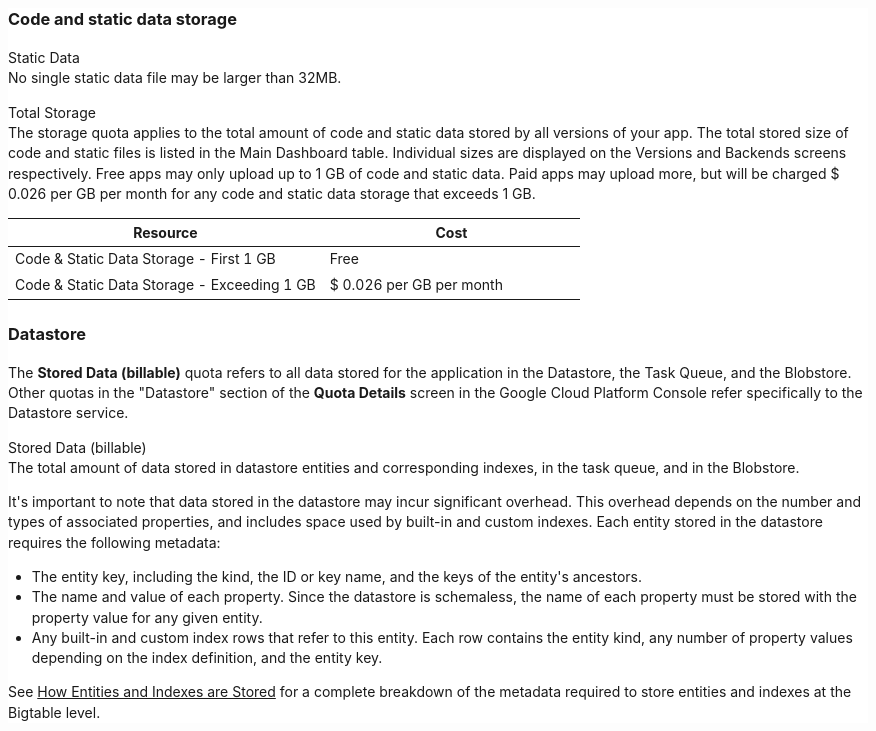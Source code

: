 ### Code and static data storage

Static Data  
No single static data file may be larger than 32MB.

Total Storage  
The storage quota applies to the total amount of code and static data stored by all versions of your app. The total stored size of code and static files is listed in the Main Dashboard table. Individual sizes are displayed on the Versions and Backends screens respectively. Free apps may only upload up to 1 GB of code and static data. Paid apps may upload more, but will be charged $ 0.026 per GB per month for any code and static data storage that exceeds 1 GB.

<table width="75%">
<thead>
<tr class="header">
<th width="55%">Resource</th>
<th width="45%">Cost</th>
</tr>
</thead>
<tbody>
<tr class="odd">
<td>Code &amp; Static Data Storage - First 1 GB</td>
<td>Free</td>
</tr>
<tr class="even">
<td>Code &amp; Static Data Storage - Exceeding 1 GB</td>
<td>$ 0.026 per GB per month</td>
</tr>
</tbody>
</table>

### Datastore

The **Stored Data (billable)** quota refers to all data stored for the application in the Datastore, the Task Queue, and the Blobstore. Other quotas in the "Datastore" section of the **Quota Details** screen in the Google Cloud Platform Console refer specifically to the Datastore service.

Stored Data (billable)  
The total amount of data stored in datastore entities and corresponding indexes, in the task queue, and in the Blobstore.

It's important to note that data stored in the datastore may incur significant overhead. This overhead depends on the number and types of associated properties, and includes space used by built-in and custom indexes. Each entity stored in the datastore requires the following metadata:

-   The entity key, including the kind, the ID or key name, and the keys of the entity's ancestors.
-   The name and value of each property. Since the datastore is schemaless, the name of each property must be stored with the property value for any given entity.
-   Any built-in and custom index rows that refer to this entity. Each row contains the entity kind, any number of property values depending on the index definition, and the entity key.

See [How Entities and Indexes are Stored](https://web.archive.org/web/20160424230405/https://cloud.google.com/appengine/articles/storage_breakdown) for a complete breakdown of the metadata required to store entities and indexes at the Bigtable level.
